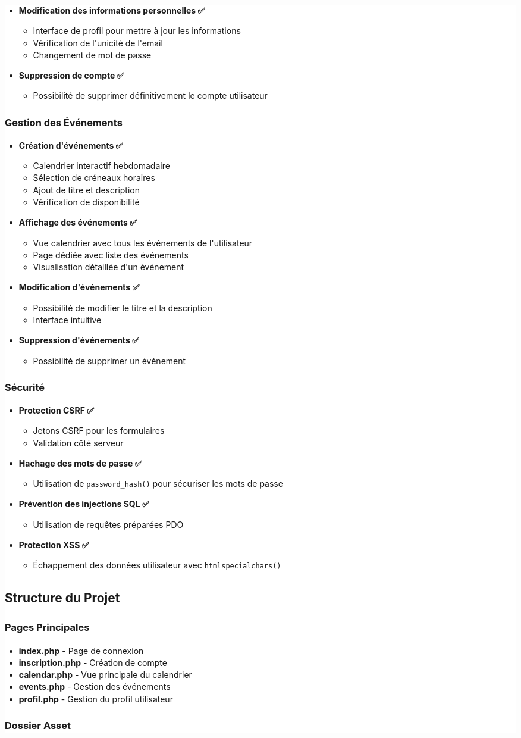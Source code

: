 - **Modification des informations personnelles ✅**
  - Interface de profil pour mettre à jour les informations
  - Vérification de l'unicité de l'email
  - Changement de mot de passe

- **Suppression de compte ✅**
  - Possibilité de supprimer définitivement le compte utilisateur

### Gestion des Événements

- **Création d'événements ✅**
  - Calendrier interactif hebdomadaire
  - Sélection de créneaux horaires
  - Ajout de titre et description
  - Vérification de disponibilité

- **Affichage des événements ✅**
  - Vue calendrier avec tous les événements de l'utilisateur
  - Page dédiée avec liste des événements
  - Visualisation détaillée d'un événement

- **Modification d'événements ✅**
  - Possibilité de modifier le titre et la description
  - Interface intuitive

- **Suppression d'événements ✅**
  - Possibilité de supprimer un événement

### Sécurité

- **Protection CSRF ✅**
  - Jetons CSRF pour les formulaires
  - Validation côté serveur

- **Hachage des mots de passe ✅**
  - Utilisation de `password_hash()` pour sécuriser les mots de passe

- **Prévention des injections SQL ✅**
  - Utilisation de requêtes préparées PDO

- **Protection XSS ✅**
  - Échappement des données utilisateur avec `htmlspecialchars()`

## Structure du Projet

### Pages Principales

- **index.php** - Page de connexion
- **inscription.php** - Création de compte
- **calendar.php** - Vue principale du calendrier
- **events.php** - Gestion des événements
- **profil.php** - Gestion du profil utilisateur

### Dossier Asset
